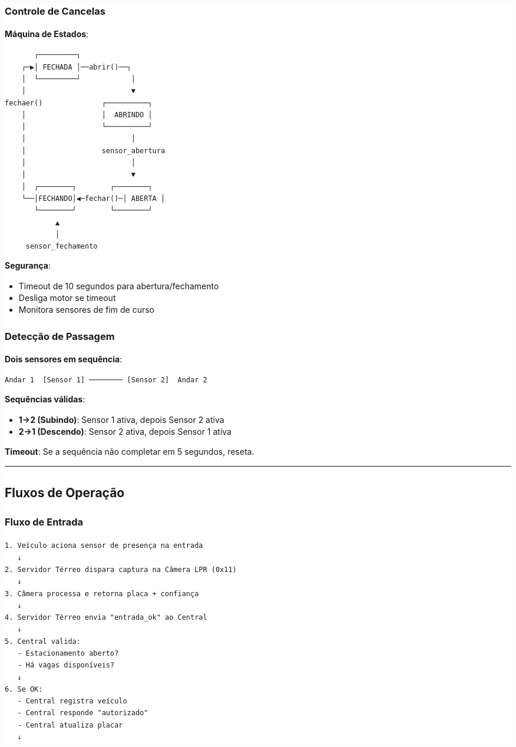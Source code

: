 ### Controle de Cancelas

**Máquina de Estados**:

```
       ┌─────────┐
    ┌─▶│ FECHADA │──abrir()──┐
    │  └─────────┘            │
    │                         ▼
fechaer()              ┌──────────┐
    │                  │  ABRINDO │
    │                  └──────────┘
    │                         │
    │                  sensor_abertura
    │                         │
    │                         ▼
    │  ┌────────┐        ┌────────┐
    └──│FECHANDO│◀─fechar()─│ ABERTA │
       └────────┘        └────────┘
            ▲
            │
     sensor_fechamento
```

**Segurança**:
- Timeout de 10 segundos para abertura/fechamento
- Desliga motor se timeout
- Monitora sensores de fim de curso

### Detecção de Passagem

**Dois sensores em sequência**:

```
Andar 1  [Sensor 1] ──────── [Sensor 2]  Andar 2
```

**Sequências válidas**:
- **1→2 (Subindo)**: Sensor 1 ativa, depois Sensor 2 ativa
- **2→1 (Descendo)**: Sensor 2 ativa, depois Sensor 1 ativa

**Timeout**: Se a sequência não completar em 5 segundos, reseta.

---

## Fluxos de Operação

### Fluxo de Entrada

```
1. Veículo aciona sensor de presença na entrada
   ↓
2. Servidor Térreo dispara captura na Câmera LPR (0x11)
   ↓
3. Câmera processa e retorna placa + confiança
   ↓
4. Servidor Térreo envia "entrada_ok" ao Central
   ↓
5. Central valida:
   - Estacionamento aberto?
   - Há vagas disponíveis?
   ↓
6. Se OK:
   - Central registra veículo
   - Central responde "autorizado"
   - Central atualiza placar
   ↓
```